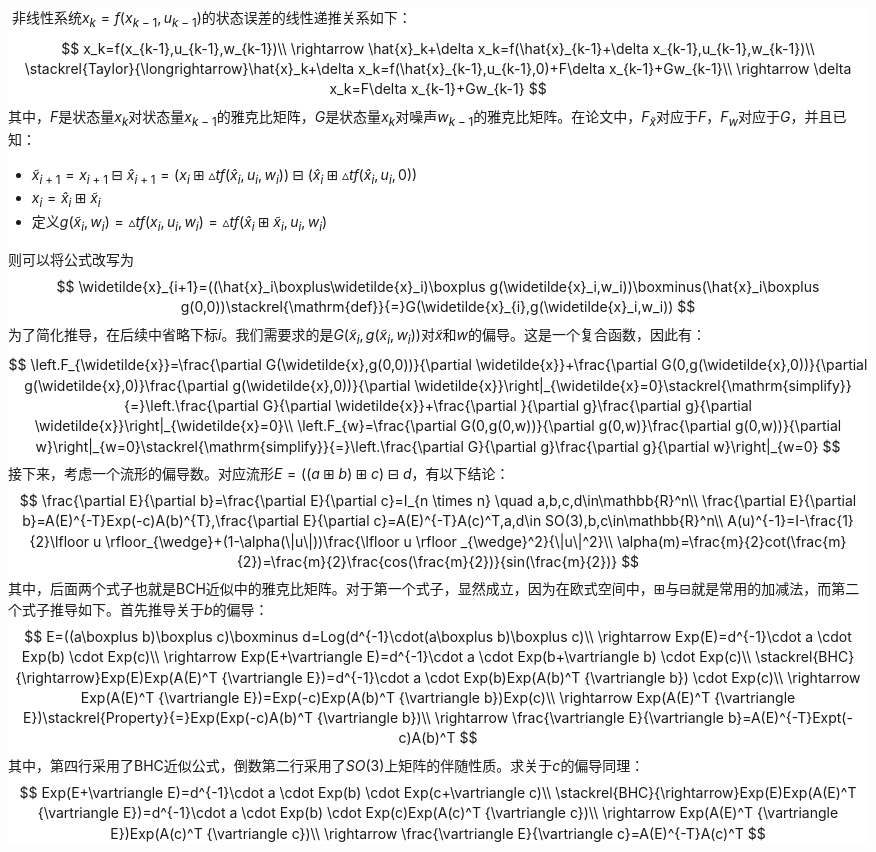 ​		非线性系统$x_k=f(x_{k-1},u_{k-1})$的状态误差的线性递推关系如下：
$$
x_k=f(x_{k-1},u_{k-1},w_{k-1})\\
\rightarrow \hat{x}_k+\delta x_k=f(\hat{x}_{k-1}+\delta x_{k-1},u_{k-1},w_{k-1})\\
\stackrel{Taylor}{\longrightarrow}\hat{x}_k+\delta x_k=f(\hat{x}_{k-1},u_{k-1},0)+F\delta x_{k-1}+Gw_{k-1}\\
\rightarrow \delta x_k=F\delta x_{k-1}+Gw_{k-1}
$$
其中，$F$是状态量$x_k$对状态量$x_{k-1}$的雅克比矩阵，$G$是状态量$x_k$对噪声$w_{k-1}$的雅克比矩阵。在论文中，$F_{\widetilde{x}}$对应于$F$，$F_w$对应于$G$，并且已知：

+ $\widetilde{x}_{i+1}=x_{i+1}\boxminus\hat{x}_{i+1}=(x_i\boxplus\vartriangle tf(\hat{x}_i,u_i,w_i))\boxminus(\hat{x}_i\boxplus\vartriangle tf(\hat{x}_i,u_i,0))$
+ $x_i=\hat{x}_i\boxplus\widetilde{x}_i$
+ 定义$g(\widetilde{x}_i,w_i)=\vartriangle tf(x_i,u_i,w_i)=\vartriangle tf(\hat{x}_i\boxplus\widetilde{x}_i,u_i,w_i)$

则可以将公式改写为
$$
\widetilde{x}_{i+1}=((\hat{x}_i\boxplus\widetilde{x}_i)\boxplus g(\widetilde{x}_i,w_i))\boxminus(\hat{x}_i\boxplus g(0,0))\stackrel{\mathrm{def}}{=}G(\widetilde{x}_{i},g(\widetilde{x}_i,w_i))
$$
为了简化推导，在后续中省略下标$i$。我们需要求的是$G(\widetilde{x}_{i},g(\widetilde{x}_i,w_i))$对$\widetilde{x}$和$w$的偏导。这是一个复合函数，因此有：
$$
\left.F_{\widetilde{x}}=\frac{\partial G(\widetilde{x},g(0,0))}{\partial \widetilde{x}}+\frac{\partial G(0,g(\widetilde{x},0))}{\partial g(\widetilde{x},0)}\frac{\partial g(\widetilde{x},0))}{\partial \widetilde{x}}\right|_{\widetilde{x}=0}\stackrel{\mathrm{simplify}}{=}\left.\frac{\partial G}{\partial \widetilde{x}}+\frac{\partial }{\partial g}\frac{\partial g}{\partial \widetilde{x}}\right|_{\widetilde{x}=0}\\
\left.F_{w}=\frac{\partial G(0,g(0,w))}{\partial g(0,w)}\frac{\partial g(0,w))}{\partial w}\right|_{w=0}\stackrel{\mathrm{simplify}}{=}\left.\frac{\partial G}{\partial g}\frac{\partial g}{\partial w}\right|_{w=0}
$$
接下来，考虑一个流形的偏导数。对应流形$E=((a\boxplus b)\boxplus c)\boxminus d$，有以下结论：
$$
\frac{\partial E}{\partial b}=\frac{\partial E}{\partial c}=I_{n \times n} \quad a,b,c,d\in\mathbb{R}^n\\
\frac{\partial E}{\partial b}=A(E)^{-T}Exp(-c)A(b)^{T},\frac{\partial E}{\partial c}=A(E)^{-T}A(c)^T,a,d\in SO(3),b,c\in\mathbb{R}^n\\
A(u)^{-1}=I-\frac{1}{2}\lfloor u \rfloor_{\wedge}+(1-\alpha(\|u\|))\frac{\lfloor u \rfloor _{\wedge}^2}{\|u\|^2}\\
\alpha(m)=\frac{m}{2}cot(\frac{m}{2})=\frac{m}{2}\frac{cos(\frac{m}{2})}{sin(\frac{m}{2})}
$$
其中，后面两个式子也就是BCH近似中的雅克比矩阵。对于第一个式子，显然成立，因为在欧式空间中，$\boxplus$与$\boxminus$就是常用的加减法，而第二个式子推导如下。首先推导关于$b$的偏导：
$$
E=((a\boxplus b)\boxplus c)\boxminus d=Log(d^{-1}\cdot(a\boxplus b)\boxplus c)\\
\rightarrow Exp(E)=d^{-1}\cdot a \cdot Exp(b) \cdot Exp(c)\\
\rightarrow Exp(E+\vartriangle E)=d^{-1}\cdot a \cdot Exp(b+\vartriangle b) \cdot Exp(c)\\
\stackrel{BHC}{\rightarrow}Exp(E)Exp(A(E)^T {\vartriangle E})=d^{-1}\cdot a \cdot Exp(b)Exp(A(b)^T {\vartriangle b}) \cdot Exp(c)\\
\rightarrow Exp(A(E)^T {\vartriangle E})=Exp(-c)Exp(A(b)^T {\vartriangle b})Exp(c)\\
\rightarrow Exp(A(E)^T {\vartriangle E})\stackrel{Property}{=}Exp(Exp(-c)A(b)^T {\vartriangle b})\\
\rightarrow \frac{\vartriangle E}{\vartriangle b}=A(E)^{-T}Expt(-c)A(b)^T
$$
其中，第四行采用了BHC近似公式，倒数第二行采用了$SO(3)$上矩阵的伴随性质。求关于$c$的偏导同理：
$$
Exp(E+\vartriangle E)=d^{-1}\cdot a \cdot Exp(b) \cdot Exp(c+\vartriangle c)\\
\stackrel{BHC}{\rightarrow}Exp(E)Exp(A(E)^T {\vartriangle E})=d^{-1}\cdot a \cdot Exp(b) \cdot Exp(c)Exp(A(c)^T {\vartriangle c})\\
\rightarrow Exp(A(E)^T {\vartriangle E})Exp(A(c)^T {\vartriangle c})\\
\rightarrow \frac{\vartriangle E}{\vartriangle c}=A(E)^{-T}A(c)^T
$$